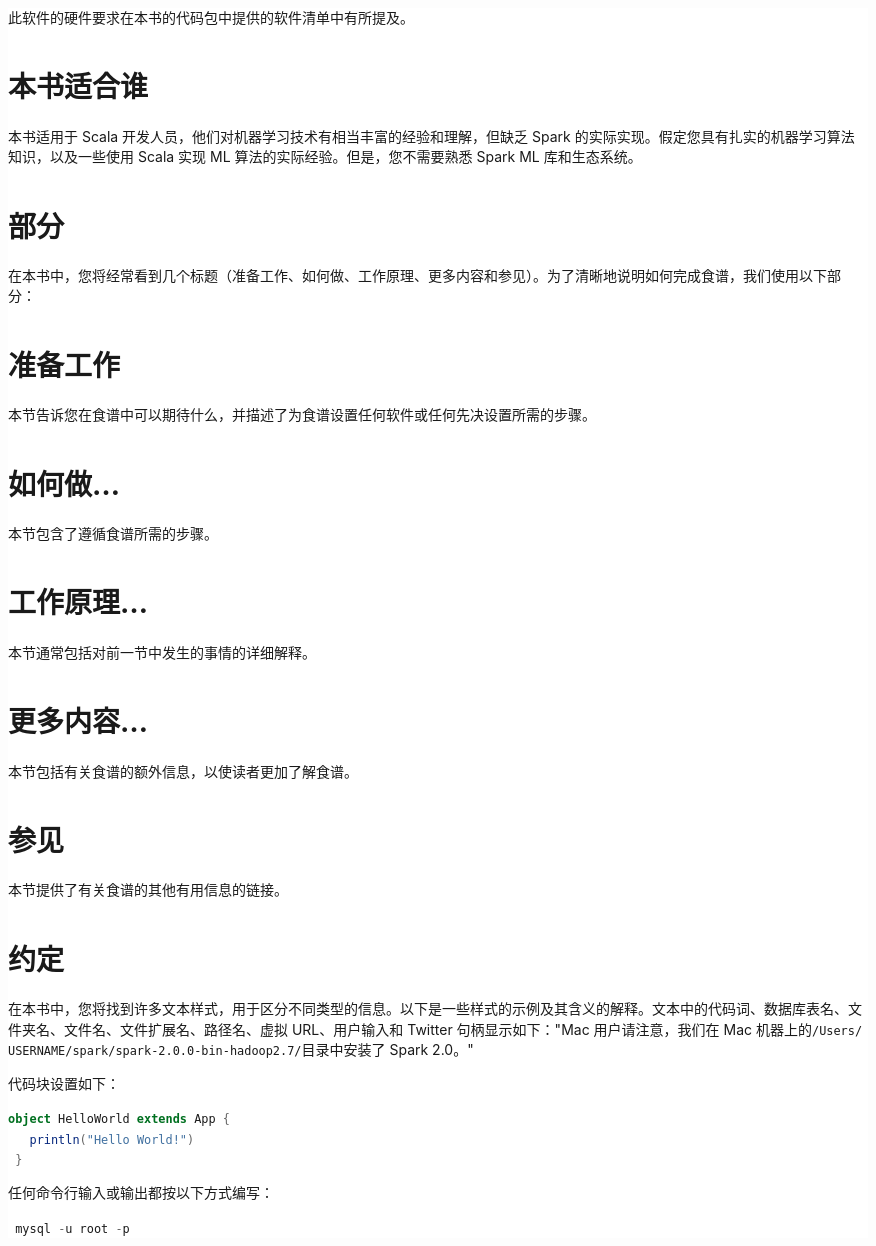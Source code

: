 此软件的硬件要求在本书的代码包中提供的软件清单中有所提及。

# 本书适合谁

本书适用于 Scala 开发人员，他们对机器学习技术有相当丰富的经验和理解，但缺乏 Spark 的实际实现。假定您具有扎实的机器学习算法知识，以及一些使用 Scala 实现 ML 算法的实际经验。但是，您不需要熟悉 Spark ML 库和生态系统。

# 部分

在本书中，您将经常看到几个标题（准备工作、如何做、工作原理、更多内容和参见）。为了清晰地说明如何完成食谱，我们使用以下部分：

# 准备工作

本节告诉您在食谱中可以期待什么，并描述了为食谱设置任何软件或任何先决设置所需的步骤。

# 如何做…

本节包含了遵循食谱所需的步骤。

# 工作原理…

本节通常包括对前一节中发生的事情的详细解释。

# 更多内容…

本节包括有关食谱的额外信息，以使读者更加了解食谱。

# 参见

本节提供了有关食谱的其他有用信息的链接。

# 约定

在本书中，您将找到许多文本样式，用于区分不同类型的信息。以下是一些样式的示例及其含义的解释。文本中的代码词、数据库表名、文件夹名、文件名、文件扩展名、路径名、虚拟 URL、用户输入和 Twitter 句柄显示如下："Mac 用户请注意，我们在 Mac 机器上的`/Users/USERNAME/spark/spark-2.0.0-bin-hadoop2.7/`目录中安装了 Spark 2.0。"

代码块设置如下：

```scala
object HelloWorld extends App { 
   println("Hello World!") 
 } 
```

任何命令行输入或输出都按以下方式编写：

```scala
 mysql -u root -p
```
